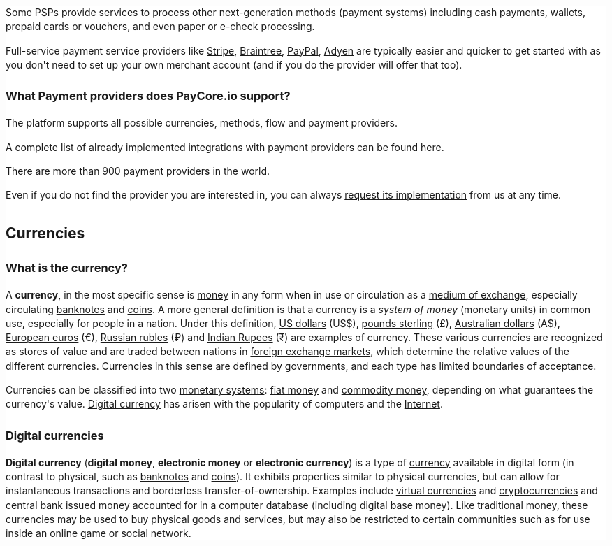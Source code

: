 Some PSPs provide services to process other next-generation methods ([payment systems](https://en.wikipedia.org/wiki/Payment_systems "Payment systems")) including cash payments, wallets, prepaid cards or vouchers, and even paper or  [e-check](https://en.wikipedia.org/wiki/Electronic_funds_transfer "Electronic funds transfer")  processing.

Full-service payment service providers like [Stripe](https://www.stripe.com/), [Braintree](https://www.braintreepayments.com/), [PayPal](https://www.paypal.com/), [Adyen](https://www.adyen.com/home/) are typically easier and quicker to get started with as you don't need to set up your own merchant account (and if you do the provider will offer that too).

### What Payment providers does [PayCore.io](http://PayCore.io) support?

The platform supports all possible currencies, methods, flow and payment providers.

A complete list of already implemented integrations with payment providers can be found [here](http://confluence.paymaxi.com).

There are more than 900 payment providers in the world.

Even if you do not find the provider you are interested in, you can always [request its implementation](http://confluence.paymaxi.com) from us at any time.

## Currencies

### What is the currency?

A  **currency**, in the most specific sense is  [money](https://en.wikipedia.org/wiki/Money "Money")  in any form when in use or circulation as a  [medium of exchange](https://en.wikipedia.org/wiki/Medium_of_exchange "Medium of exchange"), especially circulating  [banknotes](https://en.wikipedia.org/wiki/Banknote "Banknote")  and  [coins](https://en.wikipedia.org/wiki/Coin "Coin").  A more general definition is that a currency is a  _system of money_  (monetary units) in common use, especially for people in a nation. Under this definition,  [US dollars](https://en.wikipedia.org/wiki/United_States_dollar "United States dollar")  (US\$),  [pounds sterling](https://en.wikipedia.org/wiki/Pound_sterling "Pound sterling")  (£),  [Australian dollars](https://en.wikipedia.org/wiki/Australian_dollars "Australian dollars")  (A\$),  [European euros](https://en.wikipedia.org/wiki/Euro "Euro")  (€),  [Russian rubles](https://en.wikipedia.org/wiki/Russian_ruble "Russian ruble")  (₽) and  [Indian Rupees](https://en.wikipedia.org/wiki/Indian_Rupee "Indian Rupee")  (₹) are examples of currency. These various currencies are recognized as stores of value and are traded between nations in  [foreign exchange markets](https://en.wikipedia.org/wiki/Foreign_exchange_market "Foreign exchange market"), which determine the relative values of the different currencies. Currencies in this sense are defined by governments, and each type has limited boundaries of acceptance.

Currencies can be classified into two  [monetary systems](https://en.wikipedia.org/wiki/Monetary_system "Monetary system"):  [fiat money](https://en.wikipedia.org/wiki/Fiat_money "Fiat money")  and  [commodity money](https://en.wikipedia.org/wiki/Commodity_money "Commodity money"), depending on what guarantees the currency's value.  [Digital currency](https://en.wikipedia.org/wiki/Digital_currency "Digital currency")  has arisen with the popularity of computers and the  [Internet](https://en.wikipedia.org/wiki/Internet "Internet").

### Digital currencies

**Digital currency** (**digital money**, **electronic money** or **electronic currency**) is a type of [currency](https://en.wikipedia.org/wiki/Currency "Currency") available in digital form (in contrast to physical, such as [banknotes](https://en.wikipedia.org/wiki/Banknote "Banknote") and [coins](https://en.wikipedia.org/wiki/Coin "Coin")). It exhibits properties similar to physical currencies, but can allow for instantaneous transactions and borderless transfer-of-ownership. Examples include [virtual currencies](https://en.wikipedia.org/wiki/Virtual_currency "Virtual currency") and [cryptocurrencies](https://en.wikipedia.org/wiki/Cryptocurrency "Cryptocurrency") and [central bank](https://en.wikipedia.org/wiki/Central_bank "Central bank") issued money accounted for in a computer database (including [digital base money](https://en.wikipedia.org/wiki/Digital_base_money "Digital base money")). Like traditional [money](https://en.wikipedia.org/wiki/Money "Money"), these currencies may be used to buy physical [goods](https://en.wikipedia.org/wiki/Goods "Goods") and [services](https://en.wikipedia.org/wiki/Service_(economics) "Service (economics)"), but may also be restricted to certain communities such as for use inside an online game or social network.
